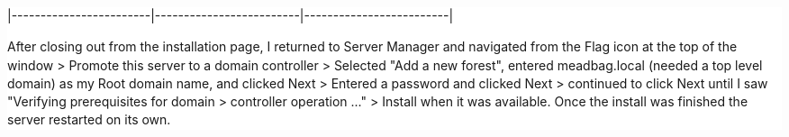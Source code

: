 |------------------------|-------------------------|-------------------------|


After closing out from the installation page, I returned to Server Manager and navigated from the Flag icon at the top of the window > Promote this server to a domain controller > Selected "Add a new forest", entered meadbag.local (needed a top level domain) as my Root domain name, and clicked Next > Entered a password and clicked Next > continued to click Next until I saw "Verifying prerequisites for domain > controller operation ..." > Install when it was available. Once the install was finished the server restarted on its own.
